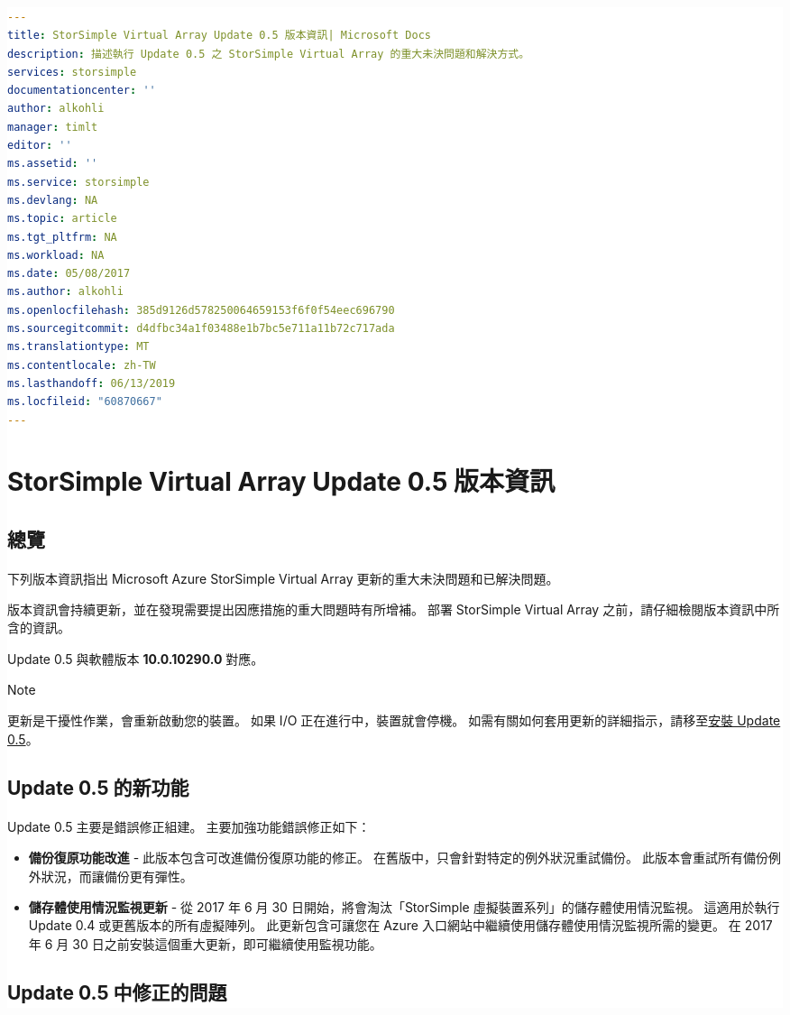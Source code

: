 ```yaml
---
title: StorSimple Virtual Array Update 0.5 版本資訊| Microsoft Docs
description: 描述執行 Update 0.5 之 StorSimple Virtual Array 的重大未決問題和解決方式。
services: storsimple
documentationcenter: ''
author: alkohli
manager: timlt
editor: ''
ms.assetid: ''
ms.service: storsimple
ms.devlang: NA
ms.topic: article
ms.tgt_pltfrm: NA
ms.workload: NA
ms.date: 05/08/2017
ms.author: alkohli
ms.openlocfilehash: 385d9126d578250064659153f6f0f54eec696790
ms.sourcegitcommit: d4dfbc34a1f03488e1b7bc5e711a11b72c717ada
ms.translationtype: MT
ms.contentlocale: zh-TW
ms.lasthandoff: 06/13/2019
ms.locfileid: "60870667"
---
```

# <a name="storsimple-virtual-array-update-05-release-notes"></a>StorSimple Virtual Array Update 0.5 版本資訊

## <a name="overview"></a>總覽

下列版本資訊指出 Microsoft Azure StorSimple Virtual Array 更新的重大未決問題和已解決問題。

版本資訊會持續更新，並在發現需要提出因應措施的重大問題時有所增補。 部署 StorSimple Virtual Array 之前，請仔細檢閱版本資訊中所含的資訊。

Update 0.5 與軟體版本 **10.0.10290.0** 對應。

> [!NOTE]
> 更新是干擾性作業，會重新啟動您的裝置。 如果 I/O 正在進行中，裝置就會停機。 如需有關如何套用更新的詳細指示，請移至[安裝 Update 0.5](storsimple-virtual-array-install-update-05.md)。


## <a name="whats-new-in-the-update-05"></a>Update 0.5 的新功能
Update 0.5 主要是錯誤修正組建。 主要加強功能錯誤修正如下：

- **備份復原功能改進** - 此版本包含可改進備份復原功能的修正。 在舊版中，只會針對特定的例外狀況重試備份。 此版本會重試所有備份例外狀況，而讓備份更有彈性。

- **儲存體使用情況監視更新** - 從 2017 年 6 月 30 日開始，將會淘汰「StorSimple 虛擬裝置系列」的儲存體使用情況監視。 這適用於執行 Update 0.4 或更舊版本的所有虛擬陣列。 此更新包含可讓您在 Azure 入口網站中繼續使用儲存體使用情況監視所需的變更。 在 2017 年 6 月 30 日之前安裝這個重大更新，即可繼續使用監視功能。


## <a name="issues-fixed-in-the-update-05"></a>Update 0.5 中修正的問題
